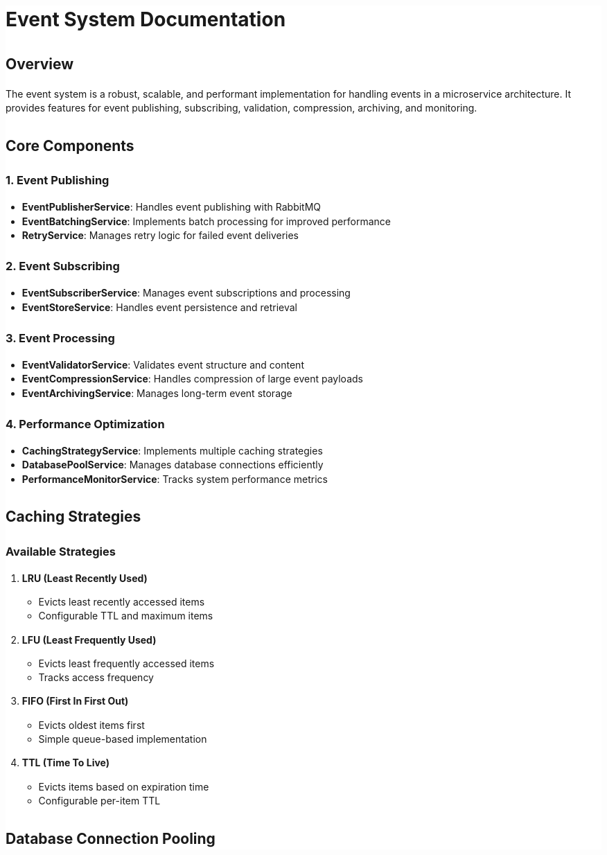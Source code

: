 # Event System Documentation

## Overview
The event system is a robust, scalable, and performant implementation for handling events in a microservice architecture. It provides features for event publishing, subscribing, validation, compression, archiving, and monitoring.

## Core Components

### 1. Event Publishing
- **EventPublisherService**: Handles event publishing with RabbitMQ
- **EventBatchingService**: Implements batch processing for improved performance
- **RetryService**: Manages retry logic for failed event deliveries

### 2. Event Subscribing
- **EventSubscriberService**: Manages event subscriptions and processing
- **EventStoreService**: Handles event persistence and retrieval

### 3. Event Processing
- **EventValidatorService**: Validates event structure and content
- **EventCompressionService**: Handles compression of large event payloads
- **EventArchivingService**: Manages long-term event storage

### 4. Performance Optimization
- **CachingStrategyService**: Implements multiple caching strategies
- **DatabasePoolService**: Manages database connections efficiently
- **PerformanceMonitorService**: Tracks system performance metrics

## Caching Strategies

### Available Strategies
1. **LRU (Least Recently Used)**
   - Evicts least recently accessed items
   - Configurable TTL and maximum items

2. **LFU (Least Frequently Used)**
   - Evicts least frequently accessed items
   - Tracks access frequency

3. **FIFO (First In First Out)**
   - Evicts oldest items first
   - Simple queue-based implementation

4. **TTL (Time To Live)**
   - Evicts items based on expiration time
   - Configurable per-item TTL

## Database Connection Pooling
